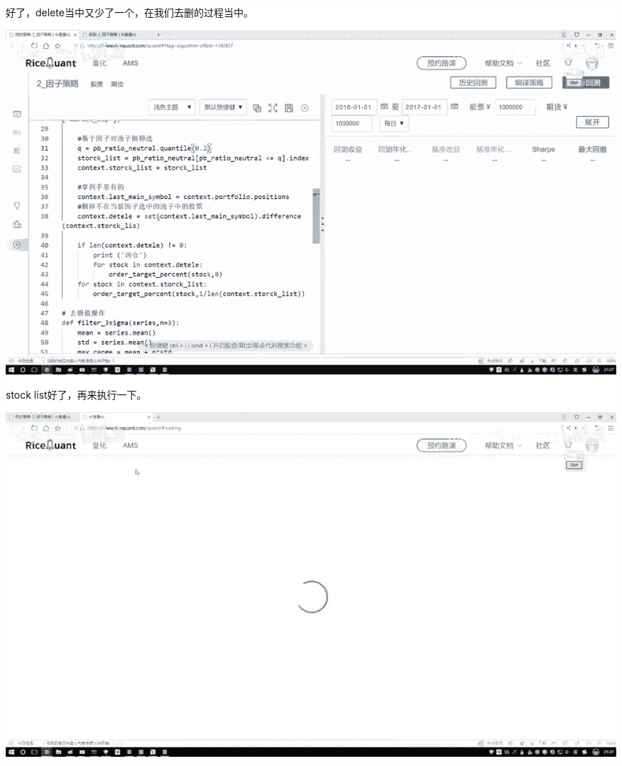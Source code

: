 好了，delete当中又少了一个，在我们去删的过程当中。

![](img/6adc180bc6a3008b0f9722da79e2679e_65.png)

stock list好了，再来执行一下。

![](img/6adc180bc6a3008b0f9722da79e2679e_67.png)
